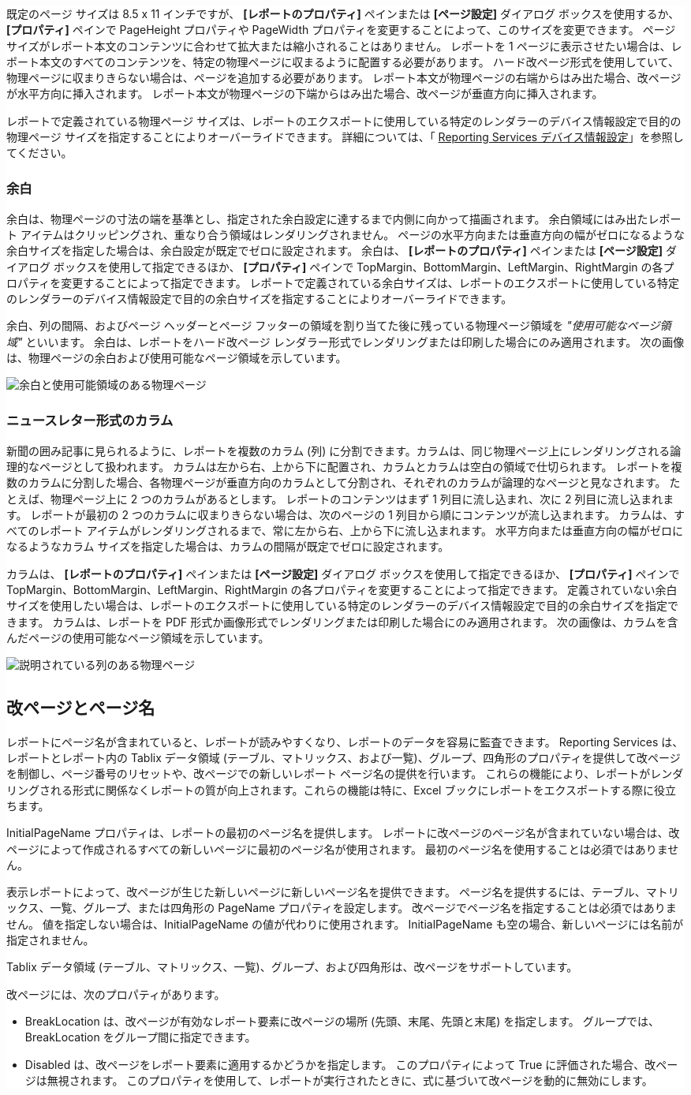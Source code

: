  既定のページ サイズは 8.5 x 11 インチですが、 **[レポートのプロパティ]** ペインまたは **[ページ設定]** ダイアログ ボックスを使用するか、 **[プロパティ]** ペインで PageHeight プロパティや PageWidth プロパティを変更することによって、このサイズを変更できます。 ページ サイズがレポート本文のコンテンツに合わせて拡大または縮小されることはありません。 レポートを 1 ページに表示させたい場合は、レポート本文のすべてのコンテンツを、特定の物理ページに収まるように配置する必要があります。 ハード改ページ形式を使用していて、物理ページに収まりきらない場合は、ページを追加する必要があります。 レポート本文が物理ページの右端からはみ出た場合、改ページが水平方向に挿入されます。 レポート本文が物理ページの下端からはみ出た場合、改ページが垂直方向に挿入されます。  
  
 レポートで定義されている物理ページ サイズは、レポートのエクスポートに使用している特定のレンダラーのデバイス情報設定で目的の物理ページ サイズを指定することによりオーバーライドできます。 詳細については、「 [Reporting Services デバイス情報設定](https://go.microsoft.com/fwlink/?LinkId=102515)」を参照してください。  
  
### <a name="margins"></a>余白  
 余白は、物理ページの寸法の端を基準とし、指定された余白設定に達するまで内側に向かって描画されます。 余白領域にはみ出たレポート アイテムはクリッピングされ、重なり合う領域はレンダリングされません。 ページの水平方向または垂直方向の幅がゼロになるような余白サイズを指定した場合は、余白設定が既定でゼロに設定されます。 余白は、 **[レポートのプロパティ]** ペインまたは **[ページ設定]** ダイアログ ボックスを使用して指定できるほか、 **[プロパティ]** ペインで TopMargin、BottomMargin、LeftMargin、RightMargin の各プロパティを変更することによって指定できます。 レポートで定義されている余白サイズは、レポートのエクスポートに使用している特定のレンダラーのデバイス情報設定で目的の余白サイズを指定することによりオーバーライドできます。  
  
 余白、列の間隔、およびページ ヘッダーとページ フッターの領域を割り当てた後に残っている物理ページ領域を *"使用可能なページ領域"* といいます。 余白は、レポートをハード改ページ レンダラー形式でレンダリングまたは印刷した場合にのみ適用されます。 次の画像は、物理ページの余白および使用可能なページ領域を示しています。  
  
 ![余白と使用可能領域のある物理ページ](../media/rspagemargins.gif "余白と使用可能領域のある物理ページ")  
  
### <a name="newsletter-style-columns"></a>ニュースレター形式のカラム  
 新聞の囲み記事に見られるように、レポートを複数のカラム (列) に分割できます。カラムは、同じ物理ページ上にレンダリングされる論理的なページとして扱われます。 カラムは左から右、上から下に配置され、カラムとカラムは空白の領域で仕切られます。 レポートを複数のカラムに分割した場合、各物理ページが垂直方向のカラムとして分割され、それぞれのカラムが論理的なページと見なされます。 たとえば、物理ページ上に 2 つのカラムがあるとします。 レポートのコンテンツはまず 1 列目に流し込まれ、次に 2 列目に流し込まれます。 レポートが最初の 2 つのカラムに収まりきらない場合は、次のページの 1 列目から順にコンテンツが流し込まれます。 カラムは、すべてのレポート アイテムがレンダリングされるまで、常に左から右、上から下に流し込まれます。 水平方向または垂直方向の幅がゼロになるようなカラム サイズを指定した場合は、カラムの間隔が既定でゼロに設定されます。  
  
 カラムは、 **[レポートのプロパティ]** ペインまたは **[ページ設定]** ダイアログ ボックスを使用して指定できるほか、 **[プロパティ]** ペインで TopMargin、BottomMargin、LeftMargin、RightMargin の各プロパティを変更することによって指定できます。 定義されていない余白サイズを使用したい場合は、レポートのエクスポートに使用している特定のレンダラーのデバイス情報設定で目的の余白サイズを指定できます。 カラムは、レポートを PDF 形式か画像形式でレンダリングまたは印刷した場合にのみ適用されます。 次の画像は、カラムを含んだページの使用可能なページ領域を示しています。  
  
 ![説明されている列のある物理ページ](../media/rspagecolumns.gif "説明されている列のある物理ページ")  
  
## <a name="page-breaks-and-page-names"></a>改ページとページ名  
 レポートにページ名が含まれていると、レポートが読みやすくなり、レポートのデータを容易に監査できます。 Reporting Services は、レポートとレポート内の Tablix データ領域 (テーブル、マトリックス、および一覧)、グループ、四角形のプロパティを提供して改ページを制御し、ページ番号のリセットや、改ページでの新しいレポート ページ名の提供を行います。 これらの機能により、レポートがレンダリングされる形式に関係なくレポートの質が向上されます。これらの機能は特に、Excel ブックにレポートをエクスポートする際に役立ちます。  
  
 InitialPageName プロパティは、レポートの最初のページ名を提供します。 レポートに改ページのページ名が含まれていない場合は、改ページによって作成されるすべての新しいページに最初のページ名が使用されます。 最初のページ名を使用することは必須ではありません。  
  
 表示レポートによって、改ページが生じた新しいページに新しいページ名を提供できます。 ページ名を提供するには、テーブル、マトリックス、一覧、グループ、または四角形の PageName プロパティを設定します。 改ページでページ名を指定することは必須ではありません。 値を指定しない場合は、InitialPageName の値が代わりに使用されます。 InitialPageName も空の場合、新しいページには名前が指定されません。  
  
 Tablix データ領域 (テーブル、マトリックス、一覧)、グループ、および四角形は、改ページをサポートしています。  
  
 改ページには、次のプロパティがあります。  
  
-   BreakLocation は、改ページが有効なレポート要素に改ページの場所 (先頭、末尾、先頭と末尾) を指定します。 グループでは、BreakLocation をグループ間に指定できます。  
  
-   Disabled は、改ページをレポート要素に適用するかどうかを指定します。 このプロパティによって True に評価された場合、改ページは無視されます。 このプロパティを使用して、レポートが実行されたときに、式に基づいて改ページを動的に無効にします。  
  